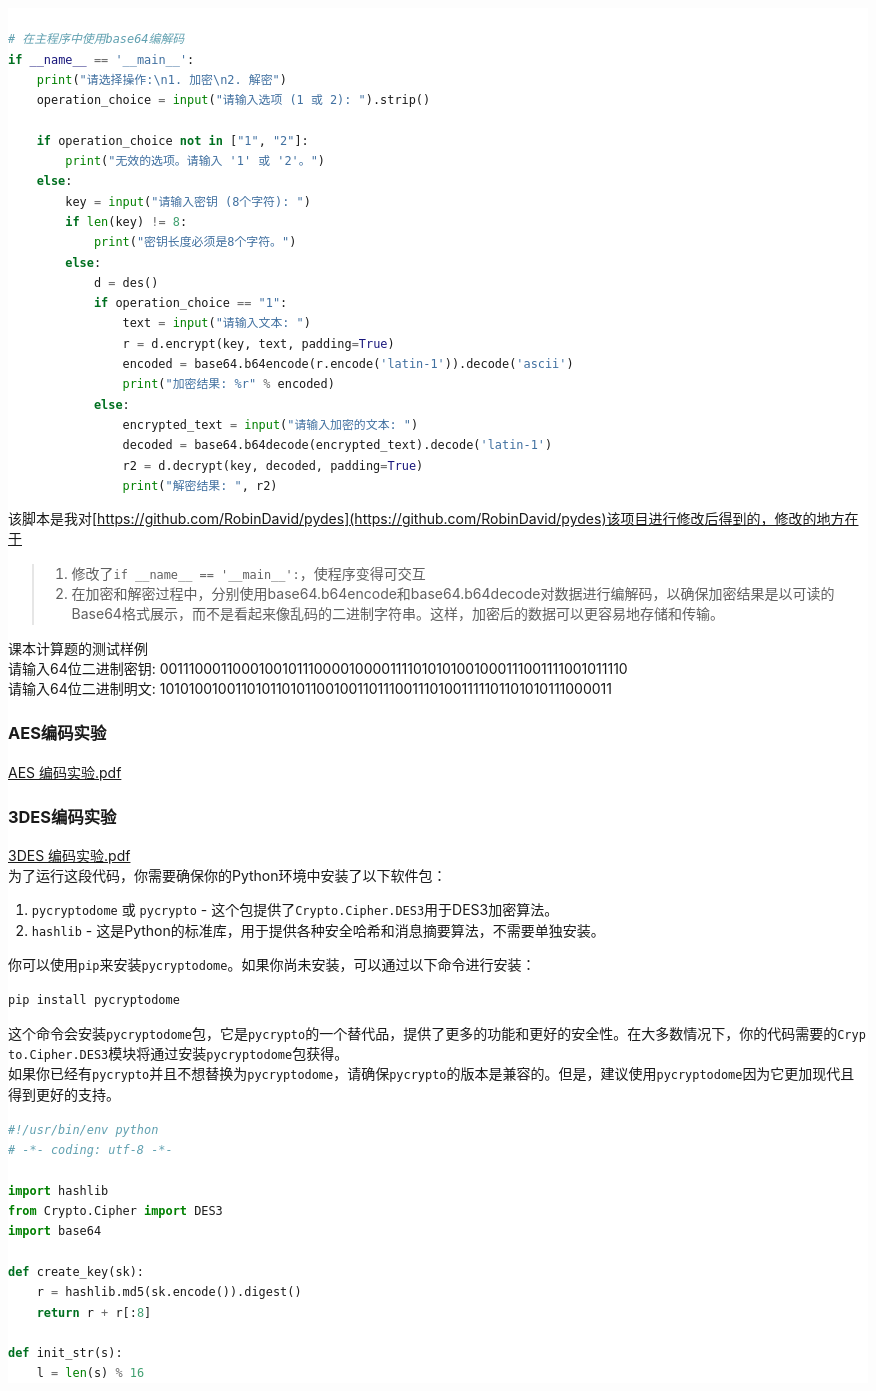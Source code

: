 ```python
    
# 在主程序中使用base64编解码
if __name__ == '__main__':
    print("请选择操作:\n1. 加密\n2. 解密")
    operation_choice = input("请输入选项 (1 或 2): ").strip()

    if operation_choice not in ["1", "2"]:
        print("无效的选项。请输入 '1' 或 '2'。")
    else:
        key = input("请输入密钥 (8个字符): ")
        if len(key) != 8:
            print("密钥长度必须是8个字符。")
        else:
            d = des()
            if operation_choice == "1":
                text = input("请输入文本: ")
                r = d.encrypt(key, text, padding=True)
                encoded = base64.b64encode(r.encode('latin-1')).decode('ascii')
                print("加密结果: %r" % encoded)
            else:
                encrypted_text = input("请输入加密的文本: ")
                decoded = base64.b64decode(encrypted_text).decode('latin-1')
                r2 = d.decrypt(key, decoded, padding=True)
                print("解密结果: ", r2)
```
该脚本是我对[https://github.com/RobinDavid/pydes](https://github.com/RobinDavid/pydes)该项目进行修改后得到的，修改的地方在于
> 1. 修改了`if __name__ == '__main__':`，使程序变得可交互
> 2. 在加密和解密过程中，分别使用base64.b64encode和base64.b64decode对数据进行编解码，以确保加密结果是以可读的Base64格式展示，而不是看起来像乱码的二进制字符串。这样，加密后的数据可以更容易地存储和传输。

课本计算题的测试样例<br />请输入64位二进制密钥: 0011100011000100101110000100001111010101001000111001111001011110<br />请输入64位二进制明文: 1010100100110101101011001001101110011101001111101101010111000011
### AES编码实验
[AES 编码实验.pdf](https://www.yuque.com/attachments/yuque/0/2024/pdf/35855942/1710321583125-b3574505-c3d3-4eb8-82e7-bd89e2a1348d.pdf)
### 3DES编码实验
[3DES 编码实验.pdf](https://www.yuque.com/attachments/yuque/0/2024/pdf/35855942/1710321449292-62c529f2-b100-4fa0-bcfc-c1ffc1196389.pdf)<br />为了运行这段代码，你需要确保你的Python环境中安装了以下软件包：

1. `pycryptodome` 或 `pycrypto` - 这个包提供了`Crypto.Cipher.DES3`用于DES3加密算法。
2. `hashlib` - 这是Python的标准库，用于提供各种安全哈希和消息摘要算法，不需要单独安装。

你可以使用`pip`来安装`pycryptodome`。如果你尚未安装，可以通过以下命令进行安装：
```
pip install pycryptodome
```
这个命令会安装`pycryptodome`包，它是`pycrypto`的一个替代品，提供了更多的功能和更好的安全性。在大多数情况下，你的代码需要的`Crypto.Cipher.DES3`模块将通过安装`pycryptodome`包获得。<br />如果你已经有`pycrypto`并且不想替换为`pycryptodome`，请确保`pycrypto`的版本是兼容的。但是，建议使用`pycryptodome`因为它更加现代且得到更好的支持。
```python
#!/usr/bin/env python
# -*- coding: utf-8 -*-

import hashlib
from Crypto.Cipher import DES3
import base64

def create_key(sk):
    r = hashlib.md5(sk.encode()).digest()
    return r + r[:8]

def init_str(s):
    l = len(s) % 16
```